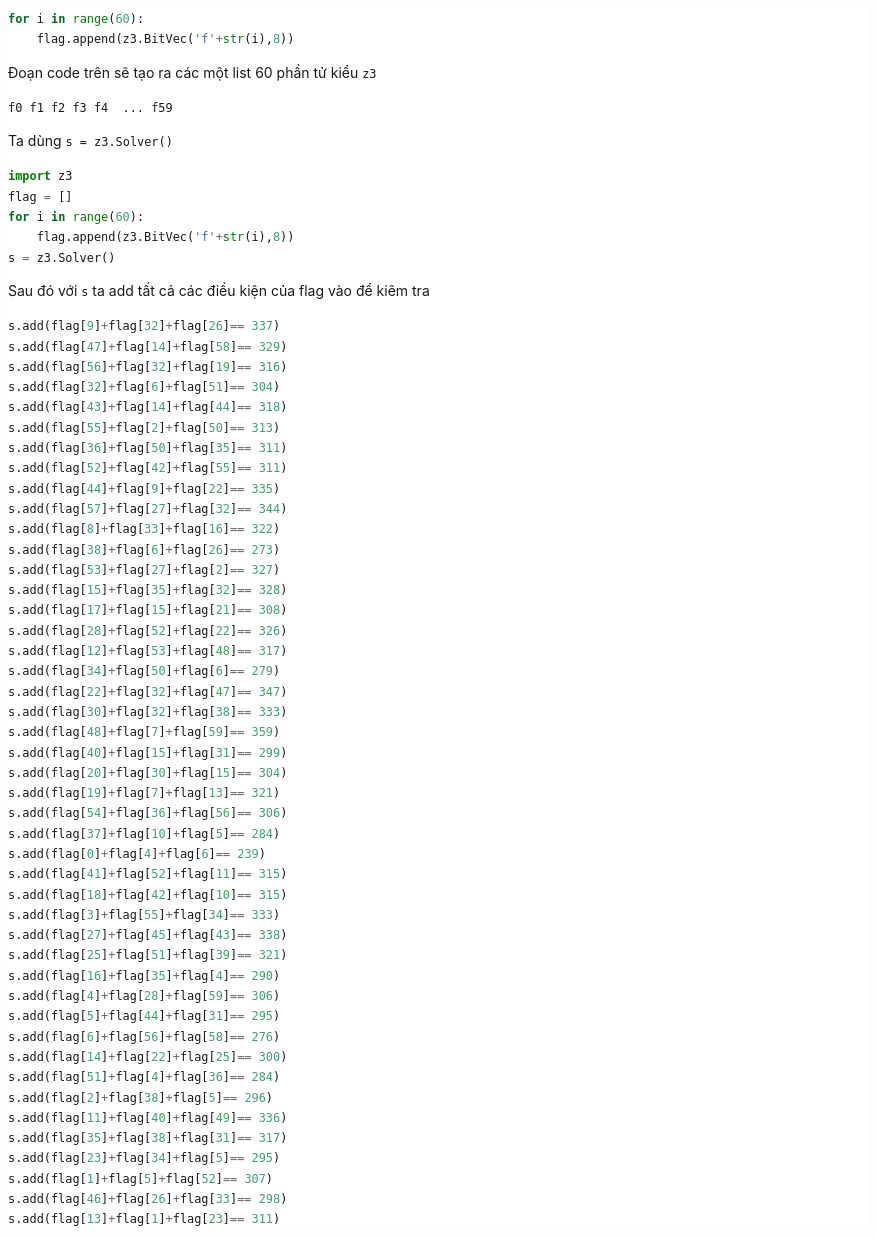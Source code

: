 ```py
for i in range(60):
    flag.append(z3.BitVec('f'+str(i),8))
```

Đoạn code trên sẽ tạo ra các một list 60 phần tử kiểu ```z3```

```py
f0 f1 f2 f3 f4  ... f59 
```
Ta dùng ```s = z3.Solver()```

```py
import z3 
flag = []
for i in range(60):
    flag.append(z3.BitVec('f'+str(i),8))
s = z3.Solver()
```

Sau đó với ```s``` ta add tất cả các điều kiện của flag vào để kiêm tra
```py
s.add(flag[9]+flag[32]+flag[26]== 337)
s.add(flag[47]+flag[14]+flag[58]== 329)
s.add(flag[56]+flag[32]+flag[19]== 316)
s.add(flag[32]+flag[6]+flag[51]== 304)
s.add(flag[43]+flag[14]+flag[44]== 318)
s.add(flag[55]+flag[2]+flag[50]== 313)
s.add(flag[36]+flag[50]+flag[35]== 311)
s.add(flag[52]+flag[42]+flag[55]== 311)
s.add(flag[44]+flag[9]+flag[22]== 335)
s.add(flag[57]+flag[27]+flag[32]== 344)
s.add(flag[8]+flag[33]+flag[16]== 322)
s.add(flag[38]+flag[6]+flag[26]== 273)
s.add(flag[53]+flag[27]+flag[2]== 327)
s.add(flag[15]+flag[35]+flag[32]== 328)
s.add(flag[17]+flag[15]+flag[21]== 308)
s.add(flag[28]+flag[52]+flag[22]== 326)
s.add(flag[12]+flag[53]+flag[48]== 317)
s.add(flag[34]+flag[50]+flag[6]== 279)
s.add(flag[22]+flag[32]+flag[47]== 347)
s.add(flag[30]+flag[32]+flag[38]== 333)
s.add(flag[48]+flag[7]+flag[59]== 359)
s.add(flag[40]+flag[15]+flag[31]== 299)
s.add(flag[20]+flag[30]+flag[15]== 304)
s.add(flag[19]+flag[7]+flag[13]== 321)
s.add(flag[54]+flag[36]+flag[56]== 306)
s.add(flag[37]+flag[10]+flag[5]== 284)
s.add(flag[0]+flag[4]+flag[6]== 239)
s.add(flag[41]+flag[52]+flag[11]== 315)
s.add(flag[18]+flag[42]+flag[10]== 315)
s.add(flag[3]+flag[55]+flag[34]== 333)
s.add(flag[27]+flag[45]+flag[43]== 338)
s.add(flag[25]+flag[51]+flag[39]== 321)
s.add(flag[16]+flag[35]+flag[4]== 290)
s.add(flag[4]+flag[28]+flag[59]== 306)
s.add(flag[5]+flag[44]+flag[31]== 295)
s.add(flag[6]+flag[56]+flag[58]== 276)
s.add(flag[14]+flag[22]+flag[25]== 300)
s.add(flag[51]+flag[4]+flag[36]== 284)
s.add(flag[2]+flag[38]+flag[5]== 296)
s.add(flag[11]+flag[40]+flag[49]== 336)
s.add(flag[35]+flag[38]+flag[31]== 317)
s.add(flag[23]+flag[34]+flag[5]== 295)
s.add(flag[1]+flag[5]+flag[52]== 307)
s.add(flag[46]+flag[26]+flag[33]== 298)
s.add(flag[13]+flag[1]+flag[23]== 311)
```